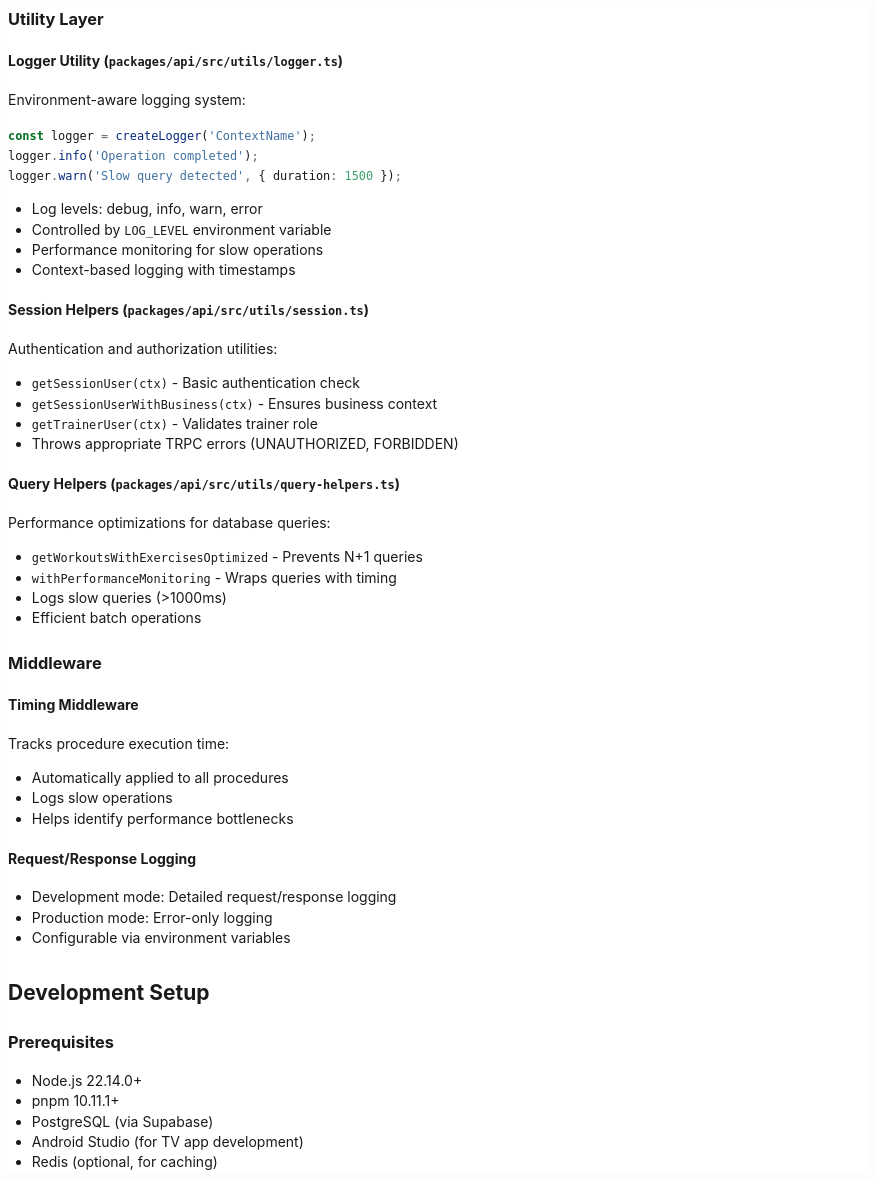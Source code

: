### Utility Layer

#### Logger Utility (`packages/api/src/utils/logger.ts`)
Environment-aware logging system:
```typescript
const logger = createLogger('ContextName');
logger.info('Operation completed');
logger.warn('Slow query detected', { duration: 1500 });
```
- Log levels: debug, info, warn, error
- Controlled by `LOG_LEVEL` environment variable
- Performance monitoring for slow operations
- Context-based logging with timestamps

#### Session Helpers (`packages/api/src/utils/session.ts`)
Authentication and authorization utilities:
- `getSessionUser(ctx)` - Basic authentication check
- `getSessionUserWithBusiness(ctx)` - Ensures business context
- `getTrainerUser(ctx)` - Validates trainer role
- Throws appropriate TRPC errors (UNAUTHORIZED, FORBIDDEN)

#### Query Helpers (`packages/api/src/utils/query-helpers.ts`)
Performance optimizations for database queries:
- `getWorkoutsWithExercisesOptimized` - Prevents N+1 queries
- `withPerformanceMonitoring` - Wraps queries with timing
- Logs slow queries (>1000ms)
- Efficient batch operations

### Middleware

#### Timing Middleware
Tracks procedure execution time:
- Automatically applied to all procedures
- Logs slow operations
- Helps identify performance bottlenecks

#### Request/Response Logging
- Development mode: Detailed request/response logging
- Production mode: Error-only logging
- Configurable via environment variables

## Development Setup

### Prerequisites
- Node.js 22.14.0+
- pnpm 10.11.1+
- PostgreSQL (via Supabase)
- Android Studio (for TV app development)
- Redis (optional, for caching)
